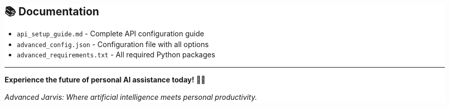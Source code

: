 ## 📚 Documentation

- `api_setup_guide.md` - Complete API configuration guide
- `advanced_config.json` - Configuration file with all options
- `advanced_requirements.txt` - All required Python packages

---

**Experience the future of personal AI assistance today!** 🤖✨

*Advanced Jarvis: Where artificial intelligence meets personal productivity.*